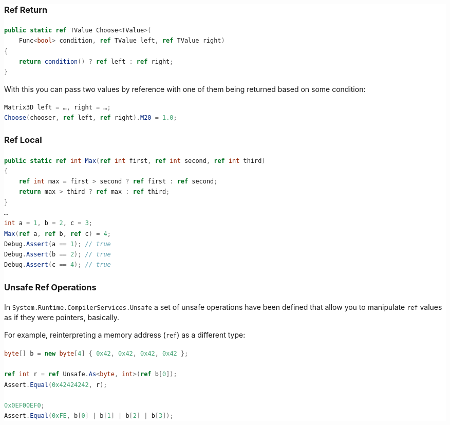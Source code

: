 ### Ref Return

```cs
public static ref TValue Choose<TValue>(
    Func<bool> condition, ref TValue left, ref TValue right)
{
    return condition() ? ref left : ref right;
}

```

With this you can pass two values by reference with one of them being returned based on some condition:

```cs
Matrix3D left = …, right = …;
Choose(chooser, ref left, ref right).M20 = 1.0;

```

### Ref Local

```cs
public static ref int Max(ref int first, ref int second, ref int third)
{
    ref int max = first > second ? ref first : ref second;
    return max > third ? ref max : ref third;
}
…
int a = 1, b = 2, c = 3;
Max(ref a, ref b, ref c) = 4;
Debug.Assert(a == 1); // true
Debug.Assert(b == 2); // true
Debug.Assert(c == 4); // true

```

### Unsafe Ref Operations

In `System.Runtime.CompilerServices.Unsafe` a set of unsafe operations have been defined that allow you to manipulate `ref` values as if they were pointers, basically.

For example, reinterpreting a memory address (`ref`) as a different type:

```cs
byte[] b = new byte[4] { 0x42, 0x42, 0x42, 0x42 };

ref int r = ref Unsafe.As<byte, int>(ref b[0]);
Assert.Equal(0x42424242, r);

0x0EF00EF0;
Assert.Equal(0xFE, b[0] | b[1] | b[2] | b[3]);

```
